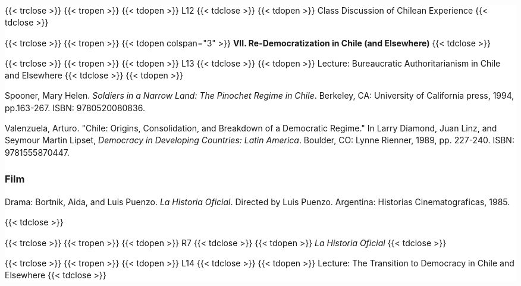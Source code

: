 {{< trclose >}}
{{< tropen >}}
{{< tdopen >}}
L12
{{< tdclose >}}
{{< tdopen >}}
Class Discussion of Chilean Experience
{{< tdclose >}}

{{< trclose >}}
{{< tropen >}}
{{< tdopen colspan="3" >}}
**VII. Re-Democratization in Chile (and Elsewhere)**
{{< tdclose >}}

{{< trclose >}}
{{< tropen >}}
{{< tdopen >}}
L13
{{< tdclose >}}
{{< tdopen >}}
Lecture: Bureaucratic Authoritarianism in Chile and Elsewhere
{{< tdclose >}}
{{< tdopen >}}


Spooner, Mary Helen. _Soldiers in a Narrow Land: The Pinochet Regime in Chile_. Berkeley, CA: University of California press, 1994, pp.163-267. ISBN: 9780520080836.

Valenzuela, Arturo. "Chile: Origins, Consolidation, and Breakdown of a Democratic Regime." In Larry Diamond, Juan Linz, and Seymour Martin Lipset, _Democracy in Developing Countries: Latin America_. Boulder, CO: Lynne Rienner, 1989, pp. 227-240. ISBN: 9781555870447.

### Film

Drama: Bortnik, Aida, and Luis Puenzo. _La Historia Oficial_. Directed by Luis Puenzo. Argentina: Historias Cinematograficas, 1985.


{{< tdclose >}}

{{< trclose >}}
{{< tropen >}}
{{< tdopen >}}
R7
{{< tdclose >}}
{{< tdopen >}}
_La Historia Oficial_
{{< tdclose >}}

{{< trclose >}}
{{< tropen >}}
{{< tdopen >}}
L14
{{< tdclose >}}
{{< tdopen >}}
Lecture: The Transition to Democracy in Chile and Elsewhere
{{< tdclose >}}
